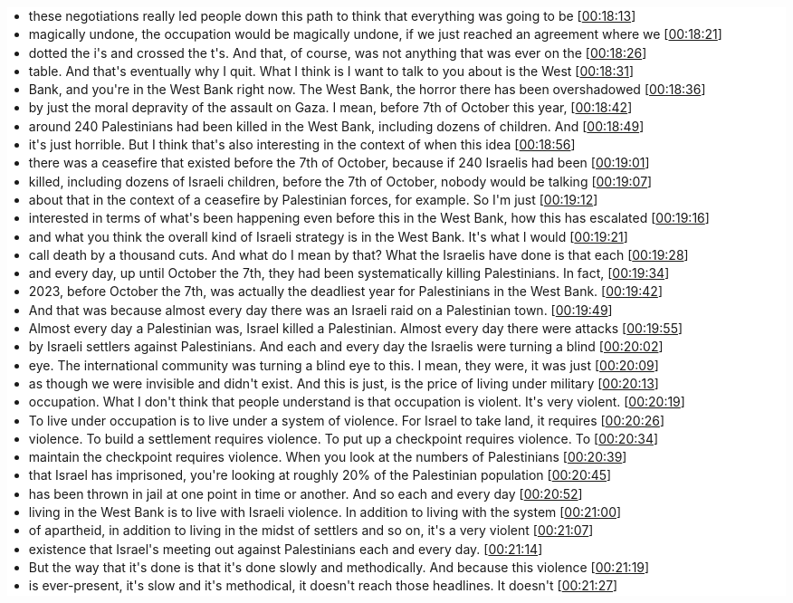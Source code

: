 *  these negotiations really led people down this path to think that everything was going to be [[00:18:13](https://www.youtube.com/watch?v=oZP1jXjRCsE&t=1093.52s)]
*  magically undone, the occupation would be magically undone, if we just reached an agreement where we [[00:18:21](https://www.youtube.com/watch?v=oZP1jXjRCsE&t=1101.04s)]
*  dotted the i's and crossed the t's. And that, of course, was not anything that was ever on the [[00:18:26](https://www.youtube.com/watch?v=oZP1jXjRCsE&t=1106.6399999999999s)]
*  table. And that's eventually why I quit. What I think is I want to talk to you about is the West [[00:18:31](https://www.youtube.com/watch?v=oZP1jXjRCsE&t=1111.84s)]
*  Bank, and you're in the West Bank right now. The West Bank, the horror there has been overshadowed [[00:18:36](https://www.youtube.com/watch?v=oZP1jXjRCsE&t=1116.4s)]
*  by just the moral depravity of the assault on Gaza. I mean, before 7th of October this year, [[00:18:42](https://www.youtube.com/watch?v=oZP1jXjRCsE&t=1122.72s)]
*  around 240 Palestinians had been killed in the West Bank, including dozens of children. And [[00:18:49](https://www.youtube.com/watch?v=oZP1jXjRCsE&t=1129.52s)]
*  it's just horrible. But I think that's also interesting in the context of when this idea [[00:18:56](https://www.youtube.com/watch?v=oZP1jXjRCsE&t=1136.56s)]
*  there was a ceasefire that existed before the 7th of October, because if 240 Israelis had been [[00:19:01](https://www.youtube.com/watch?v=oZP1jXjRCsE&t=1141.68s)]
*  killed, including dozens of Israeli children, before the 7th of October, nobody would be talking [[00:19:07](https://www.youtube.com/watch?v=oZP1jXjRCsE&t=1147.68s)]
*  about that in the context of a ceasefire by Palestinian forces, for example. So I'm just [[00:19:12](https://www.youtube.com/watch?v=oZP1jXjRCsE&t=1152.48s)]
*  interested in terms of what's been happening even before this in the West Bank, how this has escalated [[00:19:16](https://www.youtube.com/watch?v=oZP1jXjRCsE&t=1156.8s)]
*  and what you think the overall kind of Israeli strategy is in the West Bank. It's what I would [[00:19:21](https://www.youtube.com/watch?v=oZP1jXjRCsE&t=1161.68s)]
*  call death by a thousand cuts. And what do I mean by that? What the Israelis have done is that each [[00:19:28](https://www.youtube.com/watch?v=oZP1jXjRCsE&t=1168.24s)]
*  and every day, up until October the 7th, they had been systematically killing Palestinians. In fact, [[00:19:34](https://www.youtube.com/watch?v=oZP1jXjRCsE&t=1174.56s)]
*  2023, before October the 7th, was actually the deadliest year for Palestinians in the West Bank. [[00:19:42](https://www.youtube.com/watch?v=oZP1jXjRCsE&t=1182.08s)]
*  And that was because almost every day there was an Israeli raid on a Palestinian town. [[00:19:49](https://www.youtube.com/watch?v=oZP1jXjRCsE&t=1189.36s)]
*  Almost every day a Palestinian was, Israel killed a Palestinian. Almost every day there were attacks [[00:19:55](https://www.youtube.com/watch?v=oZP1jXjRCsE&t=1195.36s)]
*  by Israeli settlers against Palestinians. And each and every day the Israelis were turning a blind [[00:20:02](https://www.youtube.com/watch?v=oZP1jXjRCsE&t=1202.8799999999999s)]
*  eye. The international community was turning a blind eye to this. I mean, they were, it was just [[00:20:09](https://www.youtube.com/watch?v=oZP1jXjRCsE&t=1209.44s)]
*  as though we were invisible and didn't exist. And this is just, is the price of living under military [[00:20:13](https://www.youtube.com/watch?v=oZP1jXjRCsE&t=1213.44s)]
*  occupation. What I don't think that people understand is that occupation is violent. It's very violent. [[00:20:19](https://www.youtube.com/watch?v=oZP1jXjRCsE&t=1219.52s)]
*  To live under occupation is to live under a system of violence. For Israel to take land, it requires [[00:20:26](https://www.youtube.com/watch?v=oZP1jXjRCsE&t=1226.72s)]
*  violence. To build a settlement requires violence. To put up a checkpoint requires violence. To [[00:20:34](https://www.youtube.com/watch?v=oZP1jXjRCsE&t=1234.08s)]
*  maintain the checkpoint requires violence. When you look at the numbers of Palestinians [[00:20:39](https://www.youtube.com/watch?v=oZP1jXjRCsE&t=1239.6799999999998s)]
*  that Israel has imprisoned, you're looking at roughly 20% of the Palestinian population [[00:20:45](https://www.youtube.com/watch?v=oZP1jXjRCsE&t=1245.36s)]
*  has been thrown in jail at one point in time or another. And so each and every day [[00:20:52](https://www.youtube.com/watch?v=oZP1jXjRCsE&t=1252.1599999999999s)]
*  living in the West Bank is to live with Israeli violence. In addition to living with the system [[00:21:00](https://www.youtube.com/watch?v=oZP1jXjRCsE&t=1260.48s)]
*  of apartheid, in addition to living in the midst of settlers and so on, it's a very violent [[00:21:07](https://www.youtube.com/watch?v=oZP1jXjRCsE&t=1267.84s)]
*  existence that Israel's meeting out against Palestinians each and every day. [[00:21:14](https://www.youtube.com/watch?v=oZP1jXjRCsE&t=1274.56s)]
*  But the way that it's done is that it's done slowly and methodically. And because this violence [[00:21:19](https://www.youtube.com/watch?v=oZP1jXjRCsE&t=1279.92s)]
*  is ever-present, it's slow and it's methodical, it doesn't reach those headlines. It doesn't [[00:21:27](https://www.youtube.com/watch?v=oZP1jXjRCsE&t=1287.52s)]